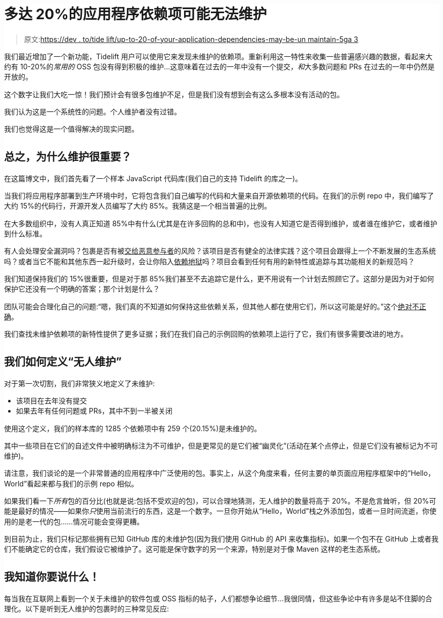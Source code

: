 # 多达 20%的应用程序依赖项可能无法维护

> 原文:[https://dev . to/tide lift/up-to-20-of-your-application-dependencies-may-be-un maintain-5ga 3](https://dev.to/tidelift/up-to-20-of-your-application-dependencies-may-be-unmaintained-5ga3)

我们最近增加了一个新功能，Tidelift 用户可以使用它来发现未维护的依赖项。重新利用这一特性来收集一些普遍感兴趣的数据，看起来大约有 10-20%的*常用的* OSS 包没有得到积极的维护...这意味着在过去的一年中没有一个提交，*和*大多数问题和 PRs 在过去的一年中仍然是开放的。

这个数字让我们大吃一惊！我们预计会有很多包维护不足，但是我们没有想到会有这么多根本没有活动的包。

我们认为这是一个系统性的问题。个人维护者没有过错。

我们也觉得这是一个值得解决的现实问题。

## 总之，为什么维护很重要？

在这篇博文中，我们首先看了一个样本 JavaScript 代码库(我们自己的支持 Tidelift 的库之一)。

当我们将应用程序部署到生产环境中时，它将包含我们自己编写的代码和大量来自开源依赖项的代码。在我们的示例 repo 中，我们编写了大约 15%的代码行，开源开发人员编写了大约 85%。我猜这是一个相当普遍的比例。

在大多数组织中，没有人真正知道 85%中有什么(尤其是在许多回购的总和中)，也没有人知道它是否得到维护，或者谁在维护它，或者维护到什么标准。

有人会处理安全漏洞吗？包裹是否有被[交给恶意参与者](https://blog.npmjs.org/post/180565383195/details-about-the-event-stream-incident)的风险？该项目是否有健全的法律实践？这个项目会跟得上一个不断发展的生态系统吗？或者当它不能和其他东西一起升级时，会让你陷入[依赖地狱](https://dev.to/dependency-hell-is-inevitable)吗？项目会看到任何有用的新特性或追踪与其功能相关的新规范吗？

我们知道保持我们的 15%很重要，但是对于那 85%我们甚至不去追踪它是什么，更不用说有一个计划去照顾它了。这部分是因为对于如何保护它还没有一个明确的答案；那个计划是什么？

团队可能会合理化自己的问题:“嗯，我们真的不知道如何保持这些依赖关系，但其他人都在使用它们，所以这可能是好的。”这个[绝对不正确](https://dev.to/who-supports-react-that-depends-on-what-you-mean)。

我们查找未维护依赖项的新特性提供了更多证据；我们在我们自己的示例回购的依赖项上运行了它，我们有很多需要改进的地方。

## [](#how-we-define-unmaintained)我们如何定义“无人维护”

对于第一次切割，我们非常狭义地定义了未维护:

*   该项目在去年没有提交
*   如果去年有任何问题或 PRs，其中不到一半被关闭

使用这个定义，我们的样本库的 1285 个依赖项中有 259 个(20.15%)是未维护的。

其中一些项目在它们的自述文件中被明确标注为不可维护，但是更常见的是它们被“幽灵化”(活动在某个点停止，但是它们没有被标记为不可维护)。

请注意，我们谈论的是一个非常普通的应用程序中广泛使用的包。事实上，从这个角度来看，任何主要的单页面应用程序框架中的“Hello，World”看起来都与我们的示例 repo 相似。

如果我们看一下*所有*包的百分比(也就是说:包括不受欢迎的包)，可以合理地猜测，无人维护的数量将高于 20%。不是危言耸听，但 20%可能是最好的情况——如果你*只*使用当前流行的东西，这是一个数字。一旦你开始从“Hello，World”栈之外添加包，或者一旦时间流逝，你使用的是老一代的包……情况可能会变得更糟。

到目前为止，我们只标记那些拥有已知 GitHub 库的未维护包(因为我们使用 GitHub 的 API 来收集指标)。如果一个包不在 GitHub 上或者我们不能确定它的仓库，我们假设它被维护了。这可能是保守数字的另一个来源，特别是对于像 Maven 这样的老生态系统。

## [](#i-know-what-youre-going-to-say)我知道你要说什么！

每当我在互联网上看到一个关于未维护的软件包或 OSS 指标的帖子，人们都想争论细节…我很同情，但这些争论中有许多是站不住脚的合理化。以下是听到无人维护的包裹时的三种常见反应:
